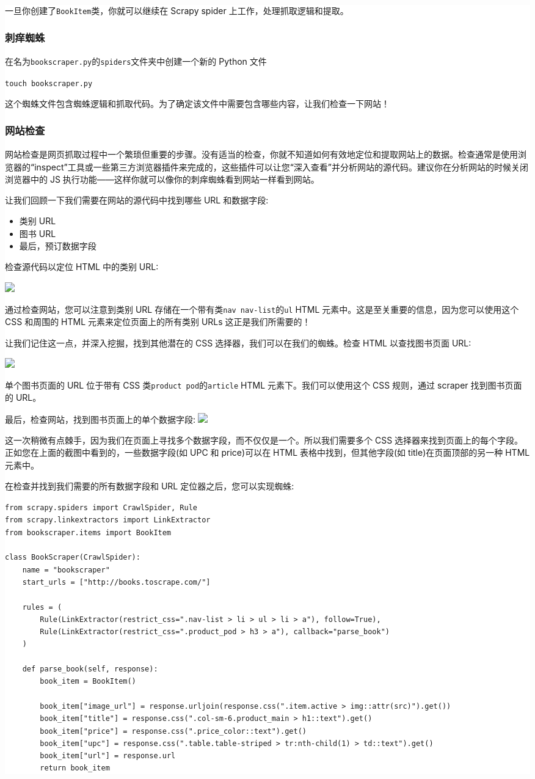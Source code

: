 一旦你创建了`BookItem`类，你就可以继续在 Scrapy spider 上工作，处理抓取逻辑和提取。

### 刺痒蜘蛛

在名为`bookscraper.py`的`spiders`文件夹中创建一个新的 Python 文件

```
touch bookscraper.py
```

这个蜘蛛文件包含蜘蛛逻辑和抓取代码。为了确定该文件中需要包含哪些内容，让我们检查一下网站！

### 网站检查

网站检查是网页抓取过程中一个繁琐但重要的步骤。没有适当的检查，你就不知道如何有效地定位和提取网站上的数据。检查通常是使用浏览器的“inspect”工具或一些第三方浏览器插件来完成的，这些插件可以让您“深入查看”并分析网站的源代码。建议你在分析网站的时候关闭浏览器中的 JS 执行功能——这样你就可以像你的刺痒蜘蛛看到网站一样看到网站。

让我们回顾一下我们需要在网站的源代码中找到哪些 URL 和数据字段:

*   类别 URL
*   图书 URL
*   最后，预订数据字段

检查源代码以定位 HTML 中的类别 URL:

![](../Images/79793bd45535218dd67712920d5ca066.png)

通过检查网站，您可以注意到类别 URL 存储在一个带有类`nav nav-list`的`ul` HTML 元素中。这是至关重要的信息，因为您可以使用这个 CSS 和周围的 HTML 元素来定位页面上的所有类别 URLs 这正是我们所需要的！

让我们记住这一点，并深入挖掘，找到其他潜在的 CSS 选择器，我们可以在我们的蜘蛛。检查 HTML 以查找图书页面 URL:

![](../Images/2f6823e28334feba4ced0fd517d79484.png)

单个图书页面的 URL 位于带有 CSS 类`product pod`的`article` HTML 元素下。我们可以使用这个 CSS 规则，通过 scraper 找到图书页面的 URL。

最后，检查网站，找到图书页面上的单个数据字段:
![](../Images/47edcb45efeaff498e398dc63f820050.png)

这一次稍微有点棘手，因为我们在页面上寻找多个数据字段，而不仅仅是一个。所以我们需要多个 CSS 选择器来找到页面上的每个字段。正如您在上面的截图中看到的，一些数据字段(如 UPC 和 price)可以在 HTML 表格中找到，但其他字段(如 title)在页面顶部的另一种 HTML 元素中。

在检查并找到我们需要的所有数据字段和 URL 定位器之后，您可以实现蜘蛛:

```
from scrapy.spiders import CrawlSpider, Rule
from scrapy.linkextractors import LinkExtractor
from bookscraper.items import BookItem

class BookScraper(CrawlSpider):
    name = "bookscraper"
    start_urls = ["http://books.toscrape.com/"]

    rules = (
        Rule(LinkExtractor(restrict_css=".nav-list > li > ul > li > a"), follow=True),
        Rule(LinkExtractor(restrict_css=".product_pod > h3 > a"), callback="parse_book")
    )

    def parse_book(self, response):
        book_item = BookItem()

        book_item["image_url"] = response.urljoin(response.css(".item.active > img::attr(src)").get())
        book_item["title"] = response.css(".col-sm-6.product_main > h1::text").get()
        book_item["price"] = response.css(".price_color::text").get()
        book_item["upc"] = response.css(".table.table-striped > tr:nth-child(1) > td::text").get()
        book_item["url"] = response.url
        return book_item
```
